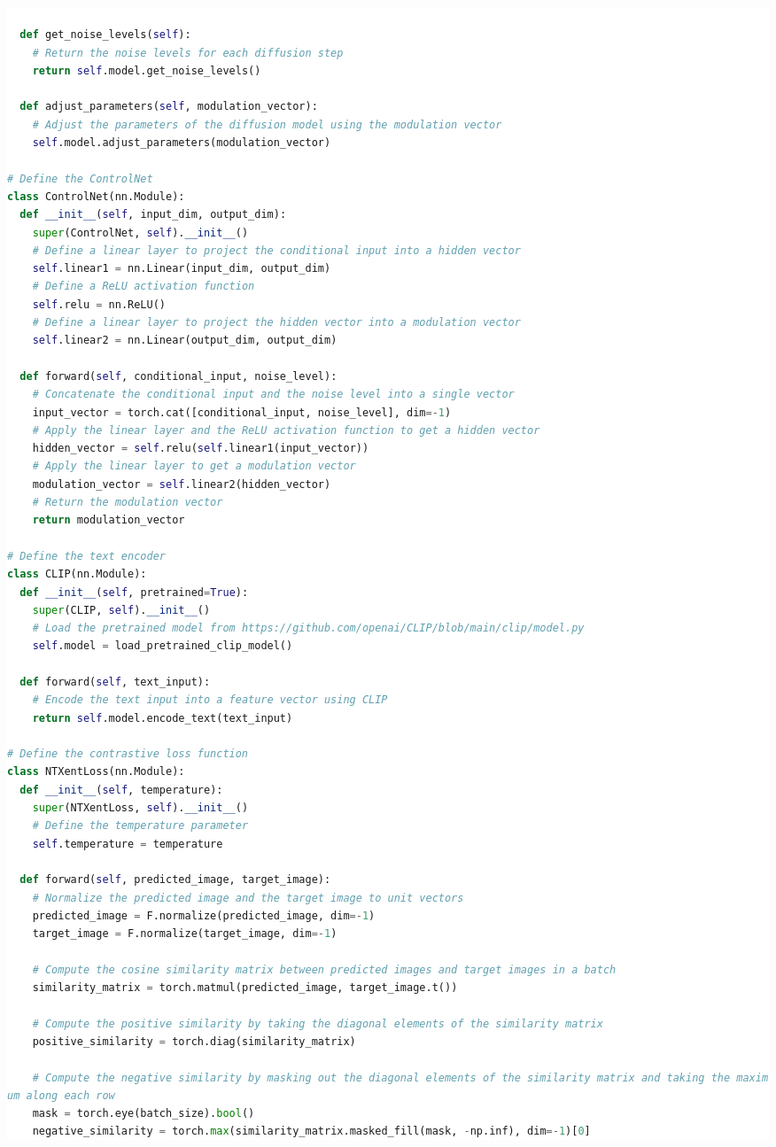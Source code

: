 ```python
  
  def get_noise_levels(self):
    # Return the noise levels for each diffusion step
    return self.model.get_noise_levels()
  
  def adjust_parameters(self, modulation_vector):
    # Adjust the parameters of the diffusion model using the modulation vector
    self.model.adjust_parameters(modulation_vector)

# Define the ControlNet
class ControlNet(nn.Module):
  def __init__(self, input_dim, output_dim):
    super(ControlNet, self).__init__()
    # Define a linear layer to project the conditional input into a hidden vector
    self.linear1 = nn.Linear(input_dim, output_dim)
    # Define a ReLU activation function
    self.relu = nn.ReLU()
    # Define a linear layer to project the hidden vector into a modulation vector
    self.linear2 = nn.Linear(output_dim, output_dim)
  
  def forward(self, conditional_input, noise_level):
    # Concatenate the conditional input and the noise level into a single vector
    input_vector = torch.cat([conditional_input, noise_level], dim=-1)
    # Apply the linear layer and the ReLU activation function to get a hidden vector
    hidden_vector = self.relu(self.linear1(input_vector))
    # Apply the linear layer to get a modulation vector
    modulation_vector = self.linear2(hidden_vector)
    # Return the modulation vector
    return modulation_vector

# Define the text encoder
class CLIP(nn.Module):
  def __init__(self, pretrained=True):
    super(CLIP, self).__init__()
    # Load the pretrained model from https://github.com/openai/CLIP/blob/main/clip/model.py
    self.model = load_pretrained_clip_model()
  
  def forward(self, text_input):
    # Encode the text input into a feature vector using CLIP
    return self.model.encode_text(text_input)

# Define the contrastive loss function
class NTXentLoss(nn.Module):
  def __init__(self, temperature):
    super(NTXentLoss, self).__init__()
    # Define the temperature parameter
    self.temperature = temperature
  
  def forward(self, predicted_image, target_image):
    # Normalize the predicted image and the target image to unit vectors
    predicted_image = F.normalize(predicted_image, dim=-1)
    target_image = F.normalize(target_image, dim=-1)
    
    # Compute the cosine similarity matrix between predicted images and target images in a batch
    similarity_matrix = torch.matmul(predicted_image, target_image.t())
    
    # Compute the positive similarity by taking the diagonal elements of the similarity matrix
    positive_similarity = torch.diag(similarity_matrix)
    
    # Compute the negative similarity by masking out the diagonal elements of the similarity matrix and taking the maximum along each row
    mask = torch.eye(batch_size).bool()
    negative_similarity = torch.max(similarity_matrix.masked_fill(mask, -np.inf), dim=-1)[0]
```

[1]: https://arxiv.org/abs/2302.05543 "Adding Conditional Control to Text-to-Image Diffusion Models"
[2]: http://export.arxiv.org/abs/2302.05543 "[2302.05543] Adding Conditional Control to Text-to-Image Diffusion Models"
[3]: https://blog.syntha.ai/p/generate-image-from-sketch-with-controlnet "Generate image from sketch with ControlNet - Syntha AI"
[4]: https://arxiv.org/pdf/2302.05543v1.pdf "arXiv.org e-Print archive"